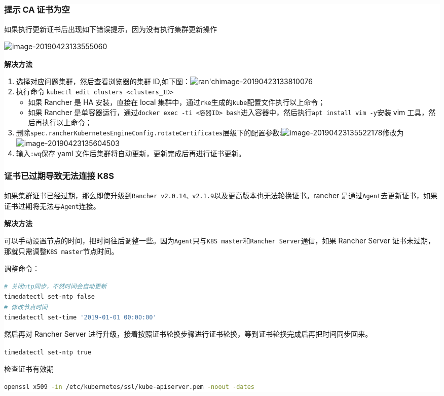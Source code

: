 ### 提示 CA 证书为空

如果执行更新证书后出现如下错误提示，因为没有执行集群更新操作

![image-20190423133555060](/img/rancher/old-doc/image-20190423133555060.png)

**解决方法**

1. 选择对应问题集群，然后查看浏览器的集群 ID,如下图：![ran'chimage-20190423133810076](/img/rancher/old-doc/image-20190423133810076.png)
2. 执行命令 `kubectl edit clusters <clusters_ID>`
   - 如果 Rancher 是 HA 安装，直接在 local 集群中，通过`rke`生成的`kube`配置文件执行以上命令；
   - 如果 Rancher 是单容器运行，通过`docker exec -ti <容器ID> bash`进入容器中，然后执行`apt install vim -y`安装 vim 工具，然后再执行以上命令；
3. 删除`spec.rancherKubernetesEngineConfig.rotateCertificates`层级下的配置参数:![image-20190423135522178](/img/rancher/old-doc/image-20190423135522178.png)修改为![image-20190423135604503](/img/rancher/old-doc/image-20190423135604503.png)
4. 输入`:wq`保存 yaml 文件后集群将自动更新，更新完成后再进行证书更新。

### 证书已过期导致无法连接 K8S

如果集群证书已经过期，那么即使升级到`Rancher v2.0.14、v2.1.9`以及更高版本也无法轮换证书。rancher 是通过`Agent`去更新证书，如果证书过期将无法与`Agent`连接。

**解决方法**

可以手动设置节点的时间，把时间往后调整一些。因为`Agent`只与`K8S master`和`Rancher Server`通信，如果 Rancher Server 证书未过期，那就只需调整`K8S master`节点时间。

调整命令：

```bash
# 关闭ntp同步，不然时间会自动更新
timedatectl set-ntp false
# 修改节点时间
timedatectl set-time '2019-01-01 00:00:00'
```

然后再对 Rancher Server 进行升级，接着按照证书轮换步骤进行证书轮换，等到证书轮换完成后再把时间同步回来。

```bash
timedatectl set-ntp true
```

检查证书有效期

```bash
openssl x509 -in /etc/kubernetes/ssl/kube-apiserver.pem -noout -dates
```
